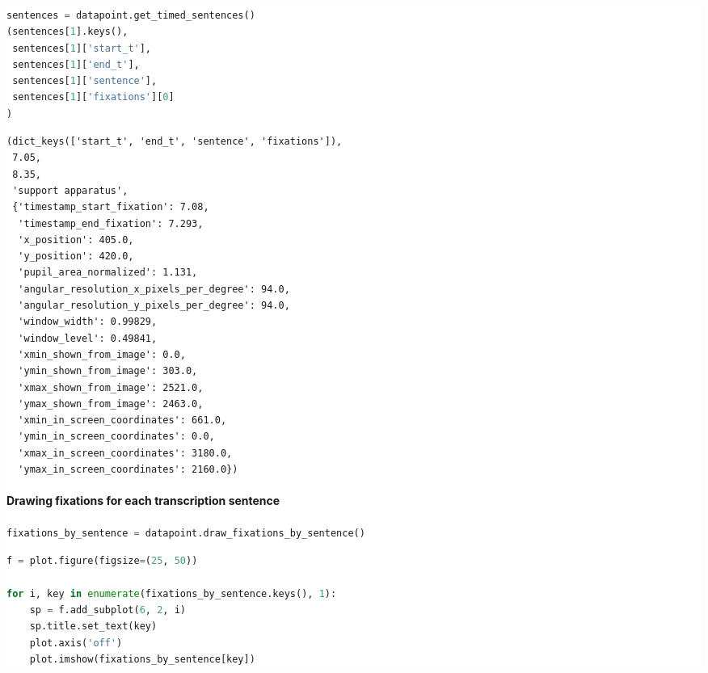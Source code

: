 
```python
sentences = datapoint.get_timed_sentences()
(sentences[1].keys(),
 sentences[1]['start_t'],
 sentences[1]['end_t'],
 sentences[1]['sentence'],
 sentences[1]['fixations'][0]
)

```




    (dict_keys(['start_t', 'end_t', 'sentence', 'fixations']),
     7.05,
     8.35,
     'support apparatus',
     {'timestamp_start_fixation': 7.08,
      'timestamp_end_fixation': 7.293,
      'x_position': 405.0,
      'y_position': 420.0,
      'pupil_area_normalized': 1.131,
      'angular_resolution_x_pixels_per_degree': 94.0,
      'angular_resolution_y_pixels_per_degree': 94.0,
      'window_width': 0.99829,
      'window_level': 0.49841,
      'xmin_shown_from_image': 0.0,
      'ymin_shown_from_image': 303.0,
      'xmax_shown_from_image': 2521.0,
      'ymax_shown_from_image': 2463.0,
      'xmin_in_screen_coordinates': 661.0,
      'ymin_in_screen_coordinates': 0.0,
      'xmax_in_screen_coordinates': 3180.0,
      'ymax_in_screen_coordinates': 2160.0})



#### Drawing fixations for each transcription sentence


```python
fixations_by_sentence = datapoint.draw_fixations_by_sentence()
```


```python
f = plot.figure(figsize=(25, 50))

for i, key in enumerate(fixations_by_sentence.keys(), 1):
    sp = f.add_subplot(6, 2, i)
    sp.title.set_text(key)
    plot.axis('off')
    plot.imshow(fixations_by_sentence[key])
```

